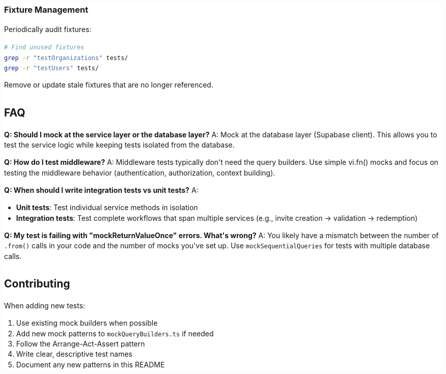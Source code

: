### Fixture Management

Periodically audit fixtures:

```bash
# Find unused fixtures
grep -r "testOrganizations" tests/
grep -r "testUsers" tests/
```

Remove or update stale fixtures that are no longer referenced.

## FAQ

**Q: Should I mock at the service layer or the database layer?**
A: Mock at the database layer (Supabase client). This allows you to test the service logic while keeping tests isolated from the database.

**Q: How do I test middleware?**
A: Middleware tests typically don't need the query builders. Use simple vi.fn() mocks and focus on testing the middleware behavior (authentication, authorization, context building).

**Q: When should I write integration tests vs unit tests?**
A:
- **Unit tests**: Test individual service methods in isolation
- **Integration tests**: Test complete workflows that span multiple services (e.g., invite creation → validation → redemption)

**Q: My test is failing with "mockReturnValueOnce" errors. What's wrong?**
A: You likely have a mismatch between the number of `.from()` calls in your code and the number of mocks you've set up. Use `mockSequentialQueries` for tests with multiple database calls.

## Contributing

When adding new tests:

1. Use existing mock builders when possible
2. Add new mock patterns to `mockQueryBuilders.ts` if needed
3. Follow the Arrange-Act-Assert pattern
4. Write clear, descriptive test names
5. Document any new patterns in this README
